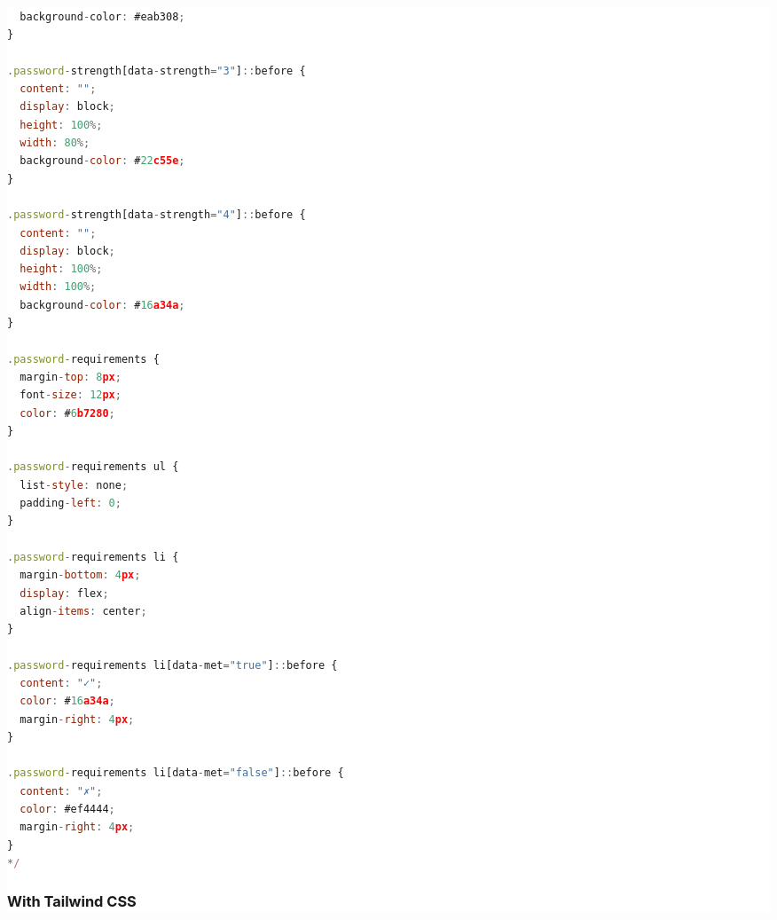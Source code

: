 ```jsx
  background-color: #eab308;
}

.password-strength[data-strength="3"]::before {
  content: "";
  display: block;
  height: 100%;
  width: 80%;
  background-color: #22c55e;
}

.password-strength[data-strength="4"]::before {
  content: "";
  display: block;
  height: 100%;
  width: 100%;
  background-color: #16a34a;
}

.password-requirements {
  margin-top: 8px;
  font-size: 12px;
  color: #6b7280;
}

.password-requirements ul {
  list-style: none;
  padding-left: 0;
}

.password-requirements li {
  margin-bottom: 4px;
  display: flex;
  align-items: center;
}

.password-requirements li[data-met="true"]::before {
  content: "✓";
  color: #16a34a;
  margin-right: 4px;
}

.password-requirements li[data-met="false"]::before {
  content: "✗";
  color: #ef4444;
  margin-right: 4px;
}
*/
```

### With Tailwind CSS
